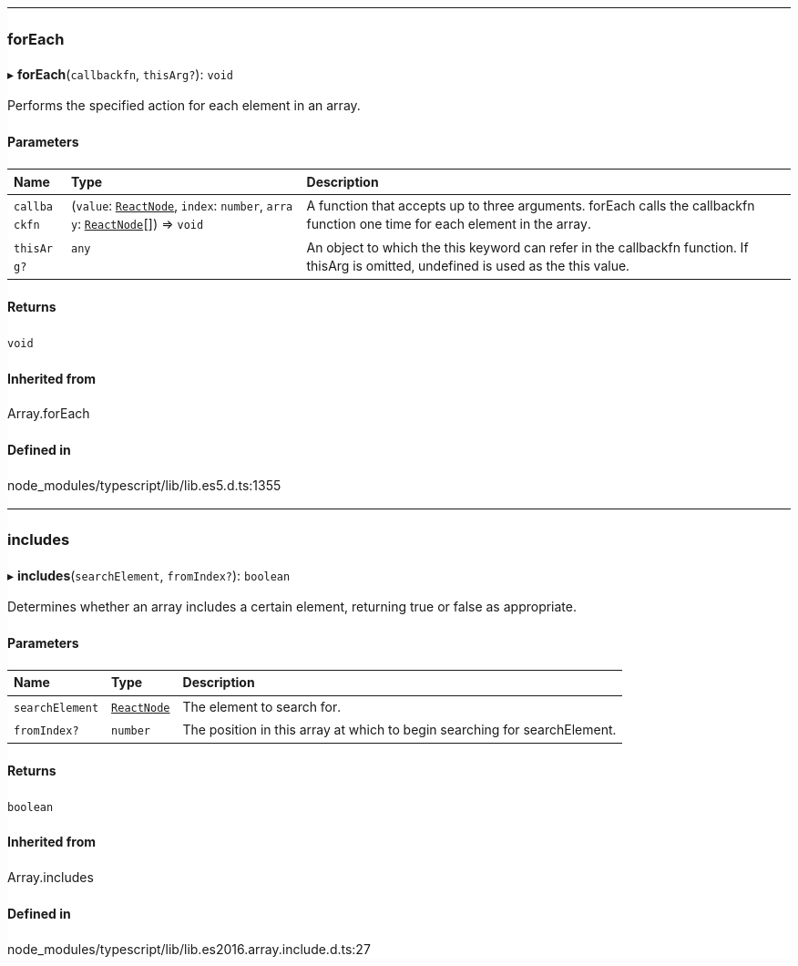 ___

### forEach

▸ **forEach**(`callbackfn`, `thisArg?`): `void`

Performs the specified action for each element in an array.

#### Parameters

| Name | Type | Description |
| :------ | :------ | :------ |
| `callbackfn` | (`value`: [`ReactNode`](../modules/akashaproject_design_system._internal_.md#reactnode), `index`: `number`, `array`: [`ReactNode`](../modules/akashaproject_design_system._internal_.md#reactnode)[]) => `void` | A function that accepts up to three arguments. forEach calls the callbackfn function one time for each element in the array. |
| `thisArg?` | `any` | An object to which the this keyword can refer in the callbackfn function. If thisArg is omitted, undefined is used as the this value. |

#### Returns

`void`

#### Inherited from

Array.forEach

#### Defined in

node_modules/typescript/lib/lib.es5.d.ts:1355

___

### includes

▸ **includes**(`searchElement`, `fromIndex?`): `boolean`

Determines whether an array includes a certain element, returning true or false as appropriate.

#### Parameters

| Name | Type | Description |
| :------ | :------ | :------ |
| `searchElement` | [`ReactNode`](../modules/akashaproject_design_system._internal_.md#reactnode) | The element to search for. |
| `fromIndex?` | `number` | The position in this array at which to begin searching for searchElement. |

#### Returns

`boolean`

#### Inherited from

Array.includes

#### Defined in

node_modules/typescript/lib/lib.es2016.array.include.d.ts:27
